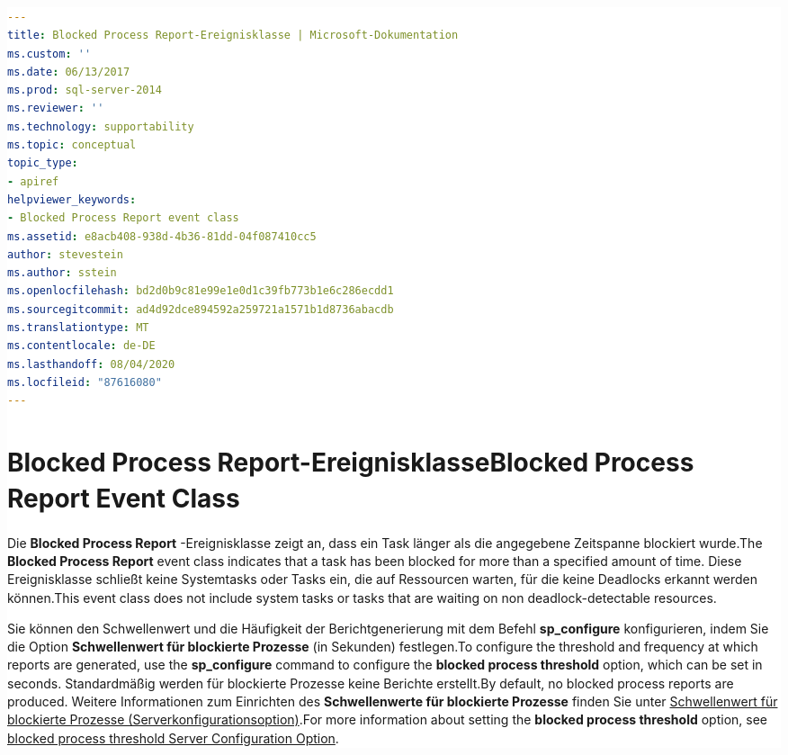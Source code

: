 ```yaml
---
title: Blocked Process Report-Ereignisklasse | Microsoft-Dokumentation
ms.custom: ''
ms.date: 06/13/2017
ms.prod: sql-server-2014
ms.reviewer: ''
ms.technology: supportability
ms.topic: conceptual
topic_type:
- apiref
helpviewer_keywords:
- Blocked Process Report event class
ms.assetid: e8acb408-938d-4b36-81dd-04f087410cc5
author: stevestein
ms.author: sstein
ms.openlocfilehash: bd2d0b9c81e99e1e0d1c39fb773b1e6c286ecdd1
ms.sourcegitcommit: ad4d92dce894592a259721a1571b1d8736abacdb
ms.translationtype: MT
ms.contentlocale: de-DE
ms.lasthandoff: 08/04/2020
ms.locfileid: "87616080"
---
```

# <a name="blocked-process-report-event-class"></a><span data-ttu-id="95b3b-102">Blocked Process Report-Ereignisklasse</span><span class="sxs-lookup"><span data-stu-id="95b3b-102">Blocked Process Report Event Class</span></span>
  <span data-ttu-id="95b3b-103">Die **Blocked Process Report** -Ereignisklasse zeigt an, dass ein Task länger als die angegebene Zeitspanne blockiert wurde.</span><span class="sxs-lookup"><span data-stu-id="95b3b-103">The **Blocked Process Report** event class indicates that a task has been blocked for more than a specified amount of time.</span></span> <span data-ttu-id="95b3b-104">Diese Ereignisklasse schließt keine Systemtasks oder Tasks ein, die auf Ressourcen warten, für die keine Deadlocks erkannt werden können.</span><span class="sxs-lookup"><span data-stu-id="95b3b-104">This event class does not include system tasks or tasks that are waiting on non deadlock-detectable resources.</span></span>  
  
 <span data-ttu-id="95b3b-105">Sie können den Schwellenwert und die Häufigkeit der Berichtgenerierung mit dem Befehl **sp_configure** konfigurieren, indem Sie die Option **Schwellenwert für blockierte Prozesse** (in Sekunden) festlegen.</span><span class="sxs-lookup"><span data-stu-id="95b3b-105">To configure the threshold and frequency at which reports are generated, use the **sp_configure** command to configure the **blocked process threshold** option, which can be set in seconds.</span></span> <span data-ttu-id="95b3b-106">Standardmäßig werden für blockierte Prozesse keine Berichte erstellt.</span><span class="sxs-lookup"><span data-stu-id="95b3b-106">By default, no blocked process reports are produced.</span></span> <span data-ttu-id="95b3b-107">Weitere Informationen zum Einrichten des **Schwellenwerte für blockierte Prozesse** finden Sie unter [Schwellenwert für blockierte Prozesse (Serverkonfigurationsoption)](../../database-engine/configure-windows/blocked-process-threshold-server-configuration-option.md).</span><span class="sxs-lookup"><span data-stu-id="95b3b-107">For more information about setting the **blocked process threshold** option, see [blocked process threshold Server Configuration Option](../../database-engine/configure-windows/blocked-process-threshold-server-configuration-option.md).</span></span>  
  